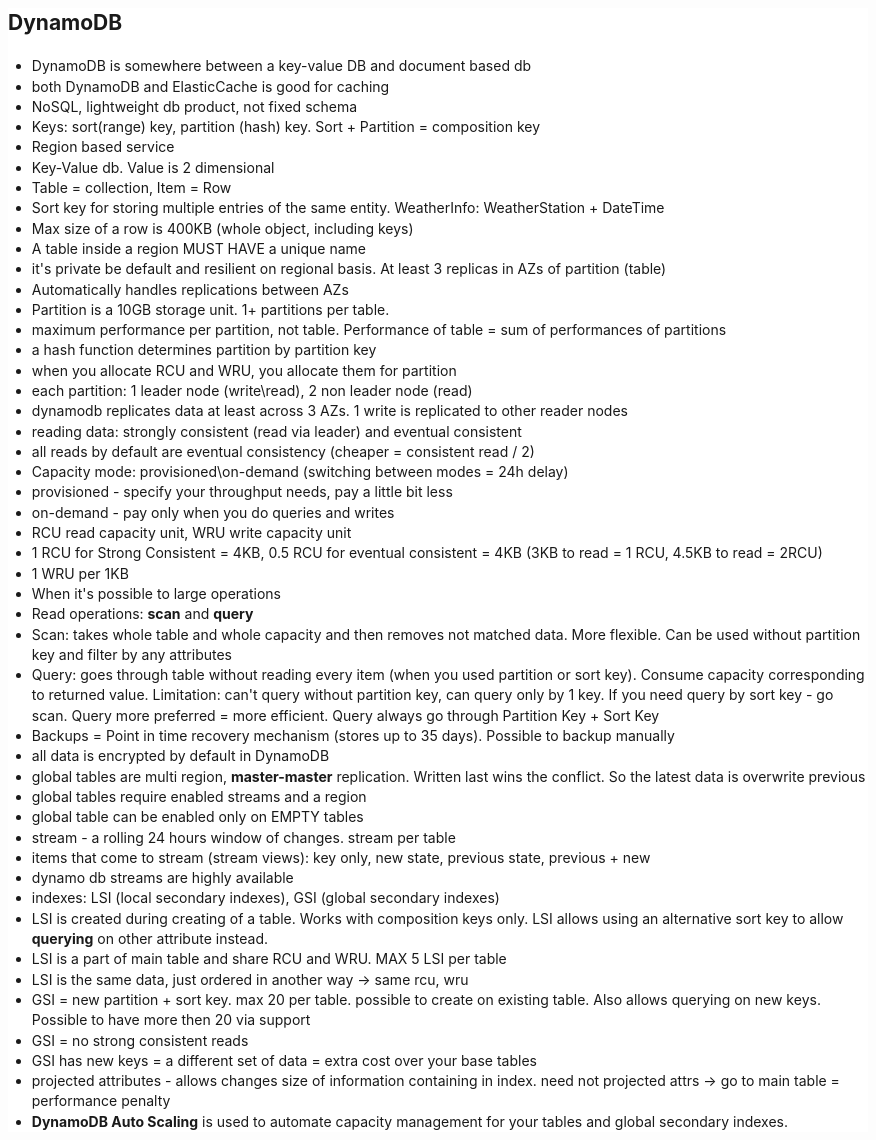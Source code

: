 
## DynamoDB

- DynamoDB is somewhere between a key-value DB and document based db
- both DynamoDB and ElasticCache is good for caching
- NoSQL, lightweight db product, not fixed schema
- Keys: sort(range) key, partition (hash) key. Sort + Partition = composition key
- Region based service
- Key-Value db. Value is 2 dimensional
- Table = collection, Item = Row
- Sort key for storing multiple entries of the same entity. WeatherInfo: WeatherStation + DateTime
- Max size of a row is 400KB (whole object, including keys)
- A table inside a region MUST HAVE a unique name
- it's private be default and resilient on regional basis. At least 3 replicas in AZs of partition (table)
- Automatically handles replications between AZs
- Partition is a 10GB storage unit. 1+ partitions per table.
- maximum performance per partition, not table. Performance of table = sum of performances of partitions
- a hash function determines partition by partition key
- when you allocate RCU and WRU, you allocate them for partition
- each partition: 1 leader node (write\read), 2 non leader node (read)
- dynamodb replicates data at least across 3 AZs. 1 write is replicated to other reader nodes
- reading data: strongly consistent (read via leader) and eventual consistent
- all reads by default are eventual consistency (cheaper = consistent read / 2)
- Capacity mode: provisioned\on-demand (switching between modes = 24h delay)
- provisioned - specify your throughput needs, pay a little bit less
- on-demand - pay only when you do queries and writes
- RCU read capacity unit, WRU write capacity unit
- 1 RCU for Strong Consistent = 4KB, 0.5 RCU for eventual consistent = 4KB (3KB to read = 1 RCU, 4.5KB to read = 2RCU)
- 1 WRU per 1KB
- When it's possible to large operations
- Read operations: **scan** and **query**
- Scan: takes whole table and whole capacity and then removes not matched data. More flexible. Can be used without partition key and filter by any attributes
- Query: goes through table without reading every item (when you used partition or sort key). Consume capacity corresponding to returned value. Limitation: can't query without partition key, can query only by 1 key. If you need query by sort key - go scan. Query more preferred = more efficient. Query always go through Partition Key + Sort Key
- Backups = Point in time recovery mechanism (stores up to 35 days). Possible to backup manually
- all data is encrypted by default in DynamoDB
- global tables are multi region, **master-master** replication. Written last wins the conflict. So the latest data is overwrite previous
- global tables require enabled streams and a region
- global table can be enabled only on EMPTY tables
- stream - a rolling 24 hours window of changes. stream per table
- items that come to stream (stream views): key only, new state, previous state, previous + new
- dynamo db streams are highly available
- indexes: LSI (local secondary indexes), GSI (global secondary indexes)
- LSI is created during creating of a table. Works with composition keys only. LSI allows using an alternative sort key to allow **querying** on other attribute instead.
- LSI is a part of main table and share RCU and WRU. MAX 5 LSI per table
- LSI is the same data, just ordered in another way -> same rcu, wru
- GSI = new partition + sort key. max 20 per table. possible to create on existing table. Also allows querying on new keys. Possible to have more then 20 via support
- GSI = no strong consistent reads
- GSI has new keys = a different set of data = extra cost over your base tables
- projected attributes - allows changes size of information containing in index. need not projected attrs -> go to main table = performance penalty
- **DynamoDB Auto Scaling** is used to automate capacity management for your tables and global secondary indexes.
